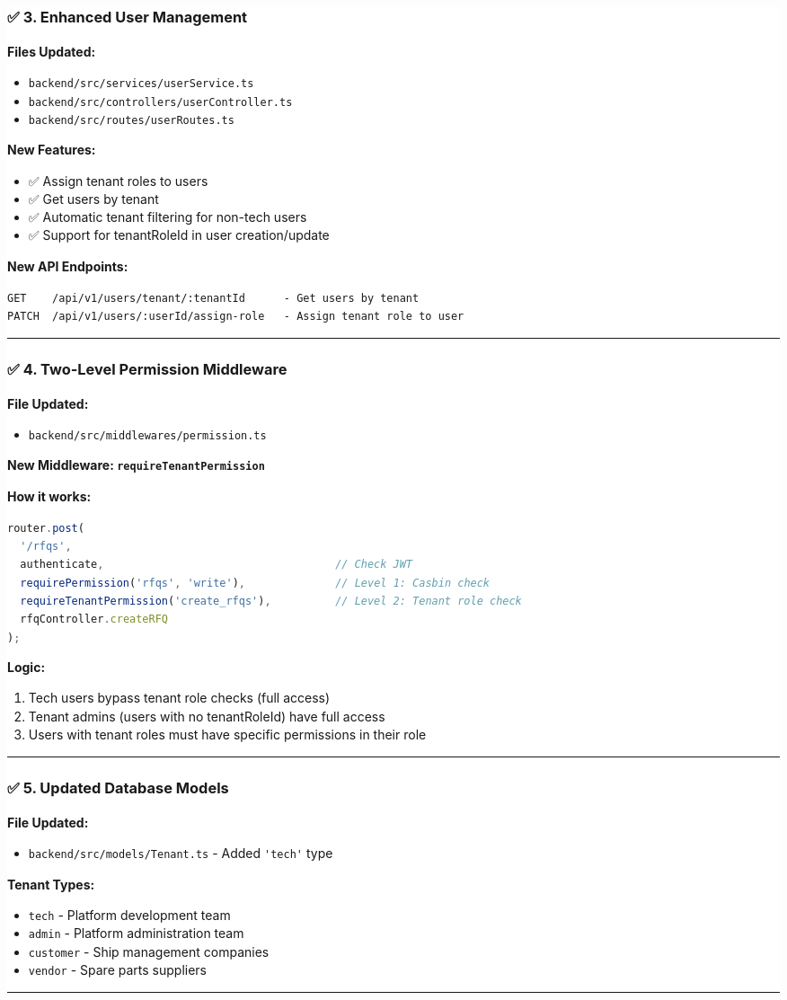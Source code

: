 
### ✅ 3. Enhanced User Management
**Files Updated:**
- `backend/src/services/userService.ts`
- `backend/src/controllers/userController.ts`
- `backend/src/routes/userRoutes.ts`

**New Features:**
- ✅ Assign tenant roles to users
- ✅ Get users by tenant
- ✅ Automatic tenant filtering for non-tech users
- ✅ Support for tenantRoleId in user creation/update

**New API Endpoints:**
```
GET    /api/v1/users/tenant/:tenantId      - Get users by tenant
PATCH  /api/v1/users/:userId/assign-role   - Assign tenant role to user
```

---

### ✅ 4. Two-Level Permission Middleware
**File Updated:**
- `backend/src/middlewares/permission.ts`

**New Middleware: `requireTenantPermission`**

**How it works:**
```typescript
router.post(
  '/rfqs',
  authenticate,                                    // Check JWT
  requirePermission('rfqs', 'write'),              // Level 1: Casbin check
  requireTenantPermission('create_rfqs'),          // Level 2: Tenant role check
  rfqController.createRFQ
);
```

**Logic:**
1. Tech users bypass tenant role checks (full access)
2. Tenant admins (users with no tenantRoleId) have full access
3. Users with tenant roles must have specific permissions in their role

---

### ✅ 5. Updated Database Models
**File Updated:**
- `backend/src/models/Tenant.ts` - Added `'tech'` type

**Tenant Types:**
- `tech` - Platform development team
- `admin` - Platform administration team
- `customer` - Ship management companies
- `vendor` - Spare parts suppliers

---